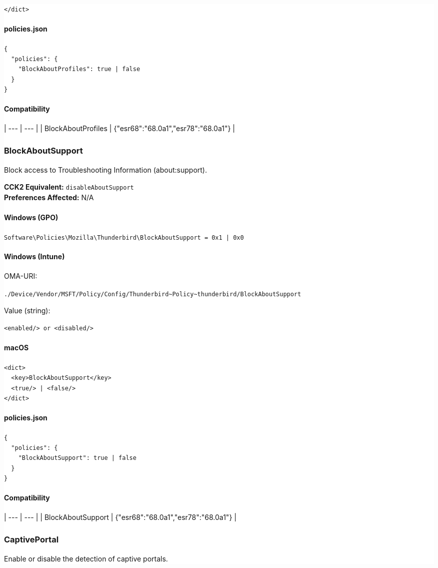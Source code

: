 ```
</dict>
```
#### policies.json
```
{
  "policies": {
    "BlockAboutProfiles": true | false
  }
}
```
#### Compatibility

| --- | --- |
| BlockAboutProfiles | {"esr68":"68.0a1","esr78":"68.0a1"} |
### BlockAboutSupport

Block access to Troubleshooting Information (about:support).

**CCK2 Equivalent:** `disableAboutSupport`\
**Preferences Affected:** N/A

#### Windows (GPO)
```
Software\Policies\Mozilla\Thunderbird\BlockAboutSupport = 0x1 | 0x0
```
#### Windows (Intune)
OMA-URI:
```
./Device/Vendor/MSFT/Policy/Config/Thunderbird~Policy~thunderbird/BlockAboutSupport
```
Value (string):
```
<enabled/> or <disabled/>
```
#### macOS
```
<dict>
  <key>BlockAboutSupport</key>
  <true/> | <false/>
</dict>
```
#### policies.json
```
{
  "policies": {
    "BlockAboutSupport": true | false
  }
}
```
#### Compatibility

| --- | --- |
| BlockAboutSupport | {"esr68":"68.0a1","esr78":"68.0a1"} |
### CaptivePortal
Enable or disable the detection of captive portals.
